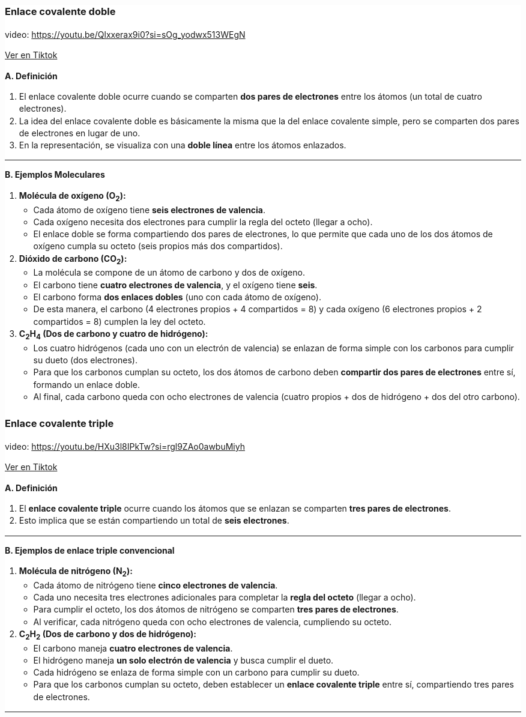 ### Enlace covalente doble

video: https://youtu.be/Qlxxerax9i0?si=sOg_yodwx513WEgN

[Ver en Tiktok](https://vt.tiktok.com/ZSSaXADCq/)

**A. Definición**

1. El enlace covalente doble ocurre cuando se comparten **dos pares de electrones** entre los átomos (un total de cuatro electrones).
2. La idea del enlace covalente doble es básicamente la misma que la del enlace covalente simple, pero se comparten dos pares de electrones en lugar de uno.
3. En la representación, se visualiza con una **doble línea** entre los átomos enlazados.

---

**B. Ejemplos Moleculares**

1. **Molécula de oxígeno ($\text{O}_2$):**
    - Cada átomo de oxígeno tiene **seis electrones de valencia**.
    - Cada oxígeno necesita dos electrones para cumplir la regla del octeto (llegar a ocho).
    - El enlace doble se forma compartiendo dos pares de electrones, lo que permite que cada uno de los dos átomos de oxígeno cumpla su octeto (seis propios más dos compartidos).
2. **Dióxido de carbono ($\text{CO}_2$):**
    - La molécula se compone de un átomo de carbono y dos de oxígeno.
    - El carbono tiene **cuatro electrones de valencia**, y el oxígeno tiene **seis**.
    - El carbono forma **dos enlaces dobles** (uno con cada átomo de oxígeno).
    - De esta manera, el carbono (4 electrones propios + 4 compartidos = 8) y cada oxígeno (6 electrones propios + 2 compartidos = 8) cumplen la ley del octeto.
3. **$\text{C}_2\text{H}_4$ (Dos de carbono y cuatro de hidrógeno):**
    - Los cuatro hidrógenos (cada uno con un electrón de valencia) se enlazan de forma simple con los carbonos para cumplir su dueto (dos electrones).
    - Para que los carbonos cumplan su octeto, los dos átomos de carbono deben **compartir dos pares de electrones** entre sí, formando un enlace doble.
    - Al final, cada carbono queda con ocho electrones de valencia (cuatro propios + dos de hidrógeno + dos del otro carbono).

### Enlace covalente triple

video: https://youtu.be/HXu3l8IPkTw?si=rgl9ZAo0awbuMiyh

[Ver en Tiktok](https://vt.tiktok.com/ZSSaXm38V/)

**A. Definición**

1. El **enlace covalente triple** ocurre cuando los átomos que se enlazan se comparten **tres pares de electrones**.
2. Esto implica que se están compartiendo un total de **seis electrones**.

---

**B. Ejemplos de enlace triple convencional**

1. **Molécula de nitrógeno ($\text{N}_2$):**
    - Cada átomo de nitrógeno tiene **cinco electrones de valencia**.
    - Cada uno necesita tres electrones adicionales para completar la **regla del octeto** (llegar a ocho).
    - Para cumplir el octeto, los dos átomos de nitrógeno se comparten **tres pares de electrones**.
    - Al verificar, cada nitrógeno queda con ocho electrones de valencia, cumpliendo su octeto.
2. **$\text{C}_2\text{H}_2$ (Dos de carbono y dos de hidrógeno):**
    - El carbono maneja **cuatro electrones de valencia**.
    - El hidrógeno maneja **un solo electrón de valencia** y busca cumplir el dueto.
    - Cada hidrógeno se enlaza de forma simple con un carbono para cumplir su dueto.
    - Para que los carbonos cumplan su octeto, deben establecer un **enlace covalente triple** entre sí, compartiendo tres pares de electrones.

---